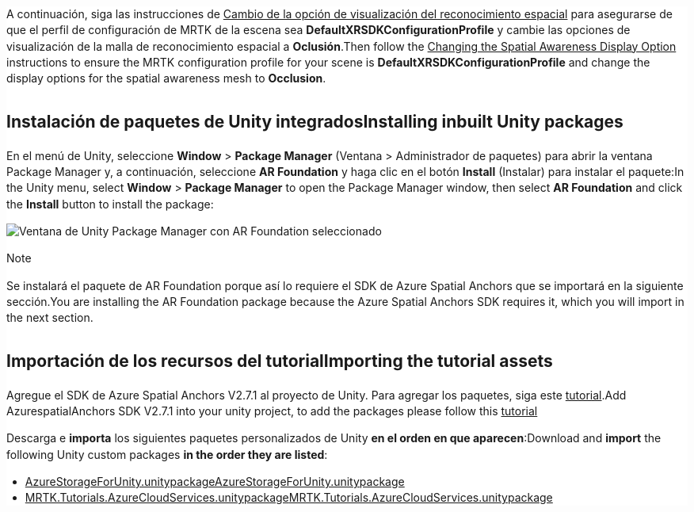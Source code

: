 <span data-ttu-id="e90a6-161">A continuación, siga las instrucciones de [Cambio de la opción de visualización del reconocimiento espacial](mr-learning-base-03.md#changing-the-spatial-awareness-display-option) para asegurarse de que el perfil de configuración de MRTK de la escena sea **DefaultXRSDKConfigurationProfile** y cambie las opciones de visualización de la malla de reconocimiento espacial a **Oclusión**.</span><span class="sxs-lookup"><span data-stu-id="e90a6-161">Then follow the [Changing the Spatial Awareness Display Option](mr-learning-base-03.md#changing-the-spatial-awareness-display-option) instructions to ensure the MRTK configuration profile for your scene is **DefaultXRSDKConfigurationProfile** and change the display options for the spatial awareness mesh to **Occlusion**.</span></span>

## <a name="installing-inbuilt-unity-packages"></a><span data-ttu-id="e90a6-162">Instalación de paquetes de Unity integrados</span><span class="sxs-lookup"><span data-stu-id="e90a6-162">Installing inbuilt Unity packages</span></span>

<span data-ttu-id="e90a6-163">En el menú de Unity, seleccione **Window** > **Package Manager** (Ventana > Administrador de paquetes) para abrir la ventana Package Manager y, a continuación, seleccione **AR Foundation** y haga clic en el botón **Install** (Instalar) para instalar el paquete:</span><span class="sxs-lookup"><span data-stu-id="e90a6-163">In the Unity menu, select **Window** > **Package Manager** to open the Package Manager window, then select **AR Foundation** and click the **Install** button to install the package:</span></span>

![Ventana de Unity Package Manager con AR Foundation seleccionado](images/mr-learning-asa/asa-02-section2-step1-1.png)

> [!NOTE]
> <span data-ttu-id="e90a6-165">Se instalará el paquete de AR Foundation porque así lo requiere el SDK de Azure Spatial Anchors que se importará en la siguiente sección.</span><span class="sxs-lookup"><span data-stu-id="e90a6-165">You are installing the AR Foundation package because the Azure Spatial Anchors SDK requires it, which you will import in the next section.</span></span>

## <a name="importing-the-tutorial-assets"></a><span data-ttu-id="e90a6-166">Importación de los recursos del tutorial</span><span class="sxs-lookup"><span data-stu-id="e90a6-166">Importing the tutorial assets</span></span>

<span data-ttu-id="e90a6-167">Agregue el SDK de Azure Spatial Anchors V2.7.1 al proyecto de Unity. Para agregar los paquetes, siga este [tutorial](https://docs.microsoft.com/en-us/azure/spatial-anchors/how-tos/setup-unity-project?tabs=UPMPackage).</span><span class="sxs-lookup"><span data-stu-id="e90a6-167">Add AzurespatialAnchors SDK V2.7.1 into your unity project, to add the packages please follow this [tutorial](https://docs.microsoft.com/en-us/azure/spatial-anchors/how-tos/setup-unity-project?tabs=UPMPackage)</span></span>

<span data-ttu-id="e90a6-168">Descarga e **importa** los siguientes paquetes personalizados de Unity **en el orden en que aparecen**:</span><span class="sxs-lookup"><span data-stu-id="e90a6-168">Download and **import** the following Unity custom packages **in the order they are listed**:</span></span>

* [<span data-ttu-id="e90a6-169">AzureStorageForUnity.unitypackage</span><span class="sxs-lookup"><span data-stu-id="e90a6-169">AzureStorageForUnity.unitypackage</span></span>](https://github.com/microsoft/MixedRealityLearning/releases/download/azure-cloud-services-v2.4.0/AzureStorageForUnity.unitypackage)
* [<span data-ttu-id="e90a6-170">MRTK.Tutorials.AzureCloudServices.unitypackage</span><span class="sxs-lookup"><span data-stu-id="e90a6-170">MRTK.Tutorials.AzureCloudServices.unitypackage</span></span>](https://github.com/microsoft/MixedRealityLearning/releases/download/azure-cloud-services-v2.4.0/MRTK.Tutorials.AzureCloudServices.unitypackage)
